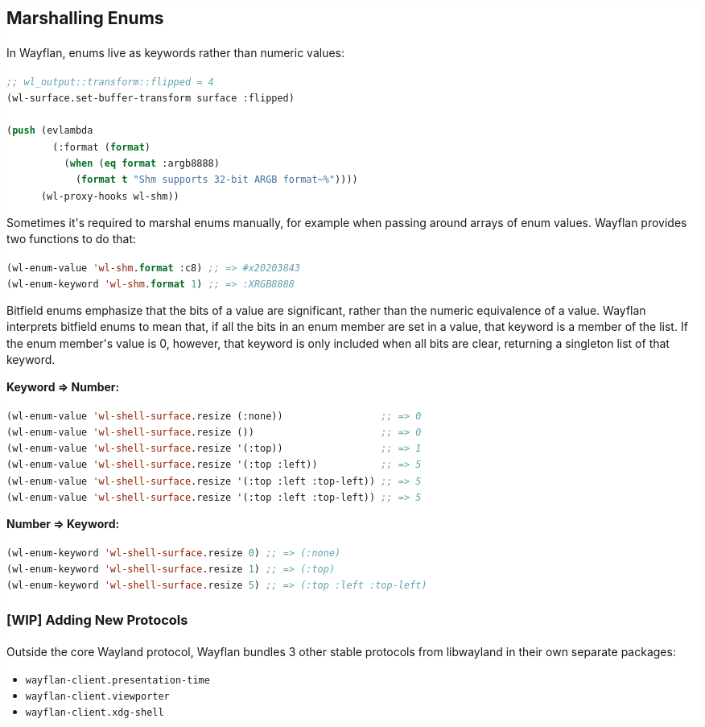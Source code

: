 ## Marshalling Enums

In Wayflan, enums live as keywords rather than numeric values:

```lisp
;; wl_output::transform::flipped = 4
(wl-surface.set-buffer-transform surface :flipped)

(push (evlambda
        (:format (format)
          (when (eq format :argb8888)
            (format t "Shm supports 32-bit ARGB format~%"))))
      (wl-proxy-hooks wl-shm))
```

Sometimes it's required to marshal enums manually, for example when passing
around arrays of enum values. Wayflan provides two functions to do that:

```lisp
(wl-enum-value 'wl-shm.format :c8) ;; => #x20203843
(wl-enum-keyword 'wl-shm.format 1) ;; => :XRGB8888
```

Bitfield enums emphasize that the bits of a value are significant, rather than
the numeric equivalence of a value. Wayflan interprets bitfield enums to mean
that, if all the bits in an enum member are set in a value, that keyword is a
member of the list. If the enum member's value is 0, however, that keyword is
only included when all bits are clear, returning a singleton list of that
keyword.

**Keyword => Number:**
```lisp
(wl-enum-value 'wl-shell-surface.resize (:none))                 ;; => 0
(wl-enum-value 'wl-shell-surface.resize ())                      ;; => 0
(wl-enum-value 'wl-shell-surface.resize '(:top))                 ;; => 1
(wl-enum-value 'wl-shell-surface.resize '(:top :left))           ;; => 5
(wl-enum-value 'wl-shell-surface.resize '(:top :left :top-left)) ;; => 5
(wl-enum-value 'wl-shell-surface.resize '(:top :left :top-left)) ;; => 5
```

**Number => Keyword:**
```lisp
(wl-enum-keyword 'wl-shell-surface.resize 0) ;; => (:none)
(wl-enum-keyword 'wl-shell-surface.resize 1) ;; => (:top)
(wl-enum-keyword 'wl-shell-surface.resize 5) ;; => (:top :left :top-left)
```

### [WIP] Adding New Protocols

Outside the core Wayland protocol, Wayflan bundles 3 other stable protocols
from libwayland in their own separate packages:

- `wayflan-client.presentation-time`
- `wayflan-client.viewporter`
- `wayflan-client.xdg-shell`
